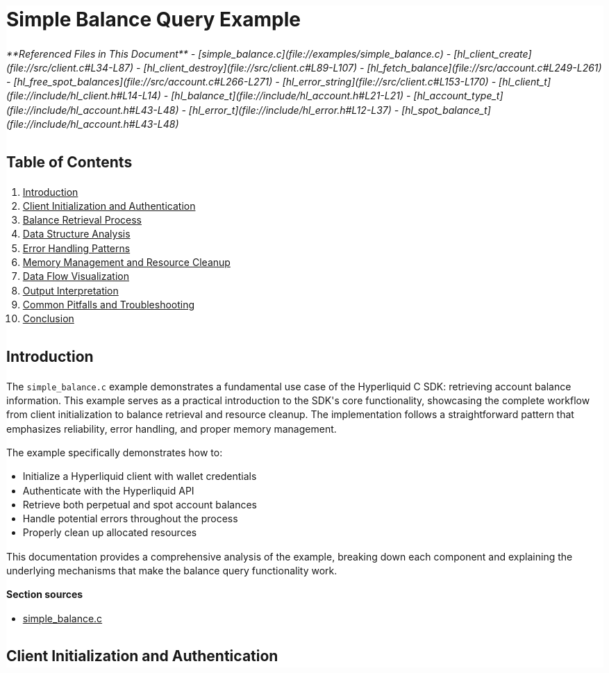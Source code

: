 # Simple Balance Query Example

<cite>
**Referenced Files in This Document**   
- [simple_balance.c](file://examples/simple_balance.c)
- [hl_client_create](file://src/client.c#L34-L87)
- [hl_client_destroy](file://src/client.c#L89-L107)
- [hl_fetch_balance](file://src/account.c#L249-L261)
- [hl_free_spot_balances](file://src/account.c#L266-L271)
- [hl_error_string](file://src/client.c#L153-L170)
- [hl_client_t](file://include/hl_client.h#L14-L14)
- [hl_balance_t](file://include/hl_account.h#L21-L21)
- [hl_account_type_t](file://include/hl_account.h#L43-L48)
- [hl_error_t](file://include/hl_error.h#L12-L37)
- [hl_spot_balance_t](file://include/hl_account.h#L43-L48)
</cite>

## Table of Contents
1. [Introduction](#introduction)
2. [Client Initialization and Authentication](#client-initialization-and-authentication)
3. [Balance Retrieval Process](#balance-retrieval-process)
4. [Data Structure Analysis](#data-structure-analysis)
5. [Error Handling Patterns](#error-handling-patterns)
6. [Memory Management and Resource Cleanup](#memory-management-and-resource-cleanup)
7. [Data Flow Visualization](#data-flow-visualization)
8. [Output Interpretation](#output-interpretation)
9. [Common Pitfalls and Troubleshooting](#common-pitfalls-and-troubleshooting)
10. [Conclusion](#conclusion)

## Introduction

The `simple_balance.c` example demonstrates a fundamental use case of the Hyperliquid C SDK: retrieving account balance information. This example serves as a practical introduction to the SDK's core functionality, showcasing the complete workflow from client initialization to balance retrieval and resource cleanup. The implementation follows a straightforward pattern that emphasizes reliability, error handling, and proper memory management.

The example specifically demonstrates how to:
- Initialize a Hyperliquid client with wallet credentials
- Authenticate with the Hyperliquid API
- Retrieve both perpetual and spot account balances
- Handle potential errors throughout the process
- Properly clean up allocated resources

This documentation provides a comprehensive analysis of the example, breaking down each component and explaining the underlying mechanisms that make the balance query functionality work.

**Section sources**
- [simple_balance.c](file://examples/simple_balance.c#L1-L87)

## Client Initialization and Authentication
